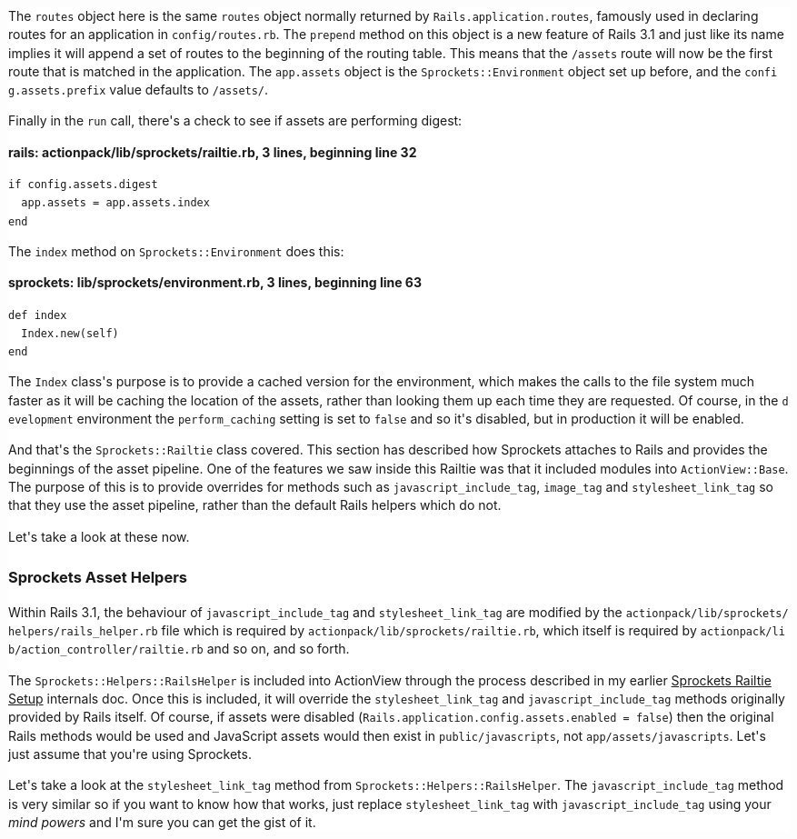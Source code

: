The `routes` object here is the same `routes` object normally returned by `Rails.application.routes`, famously used in declaring routes for an application in `config/routes.rb`. The `prepend` method on this object is a new feature of Rails 3.1 and just like its name implies it will append a set of routes to the beginning of the routing table. This means that the `/assets` route will now be the first route that is matched in the application. The `app.assets` object is the `Sprockets::Environment` object set up before, and the `config.assets.prefix` value defaults to `/assets/`.

Finally in the `run` call, there's a check to see if assets are performing digest:



**rails: actionpack/lib/sprockets/railtie.rb, 3 lines, beginning line 32**
    
    if config.assets.digest
      app.assets = app.assets.index
    end

The `index` method on `Sprockets::Environment` does this:



**sprockets: lib/sprockets/environment.rb, 3 lines, beginning line 63**
    
    def index
      Index.new(self)
    end

The `Index` class's purpose is to provide a cached version for the environment, which makes the calls to the file system much faster as it will be caching the location of the assets, rather than looking them up each time they are requested. Of course, in the `development` environment the `perform_caching` setting is set to `false` and so it's disabled, but in production it will be enabled.

And that's the `Sprockets::Railtie` class covered. This section has described how Sprockets attaches to Rails and provides the beginnings of the asset pipeline. One of the features we saw inside this Railtie was that it included modules into `ActionView::Base`. The purpose of this is to provide overrides for methods such as `javascript_include_tag`, `image_tag` and `stylesheet_link_tag` so that they use the asset pipeline, rather than the default Rails helpers which do not.

Let's take a look at these now.

### Sprockets Asset Helpers

Within Rails 3.1, the behaviour of `javascript_include_tag` and `stylesheet_link_tag` are modified by the `actionpack/lib/sprockets/helpers/rails_helper.rb` file which is required by `actionpack/lib/sprockets/railtie.rb`, which itself is required by `actionpack/lib/action_controller/railtie.rb` and so on, and so forth.

The `Sprockets::Helpers::RailsHelper` is included into ActionView through the process described in my earlier [Sprockets Railtie Setup](https://gist.github.com/1032696) internals doc. Once this is included, it will override the `stylesheet_link_tag` and `javascript_include_tag` methods originally provided by Rails itself. Of course, if assets were disabled (`Rails.application.config.assets.enabled = false`) then the original Rails methods would be used and JavaScript assets would then exist in `public/javascripts`, not `app/assets/javascripts`. Let's just assume that you're using Sprockets.

Let's take a look at the `stylesheet_link_tag` method from `Sprockets::Helpers::RailsHelper`. The `javascript_include_tag` method is very similar so if you want to know how that works, just replace `stylesheet_link_tag` with `javascript_include_tag` using your *mind powers* and I'm sure you can get the gist of it.
